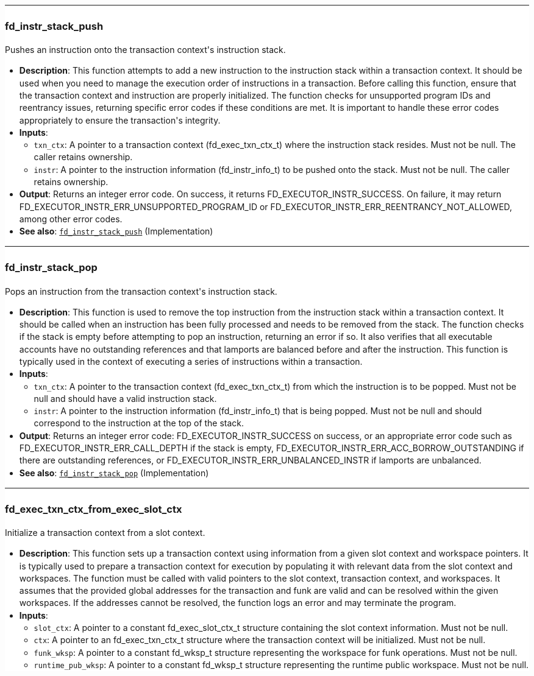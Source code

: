 
---
### fd\_instr\_stack\_push
Pushes an instruction onto the transaction context's instruction stack.
- **Description**: This function attempts to add a new instruction to the instruction stack within a transaction context. It should be used when you need to manage the execution order of instructions in a transaction. Before calling this function, ensure that the transaction context and instruction are properly initialized. The function checks for unsupported program IDs and reentrancy issues, returning specific error codes if these conditions are met. It is important to handle these error codes appropriately to ensure the transaction's integrity.
- **Inputs**:
    - `txn_ctx`: A pointer to a transaction context (fd_exec_txn_ctx_t) where the instruction stack resides. Must not be null. The caller retains ownership.
    - `instr`: A pointer to the instruction information (fd_instr_info_t) to be pushed onto the stack. Must not be null. The caller retains ownership.
- **Output**: Returns an integer error code. On success, it returns FD_EXECUTOR_INSTR_SUCCESS. On failure, it may return FD_EXECUTOR_INSTR_ERR_UNSUPPORTED_PROGRAM_ID or FD_EXECUTOR_INSTR_ERR_REENTRANCY_NOT_ALLOWED, among other error codes.
- **See also**: [`fd_instr_stack_push`](fd_executor.c.driver.md#fd_instr_stack_push)  (Implementation)


---
### fd\_instr\_stack\_pop
Pops an instruction from the transaction context's instruction stack.
- **Description**: This function is used to remove the top instruction from the instruction stack within a transaction context. It should be called when an instruction has been fully processed and needs to be removed from the stack. The function checks if the stack is empty before attempting to pop an instruction, returning an error if so. It also verifies that all executable accounts have no outstanding references and that lamports are balanced before and after the instruction. This function is typically used in the context of executing a series of instructions within a transaction.
- **Inputs**:
    - `txn_ctx`: A pointer to the transaction context (fd_exec_txn_ctx_t) from which the instruction is to be popped. Must not be null and should have a valid instruction stack.
    - `instr`: A pointer to the instruction information (fd_instr_info_t) that is being popped. Must not be null and should correspond to the instruction at the top of the stack.
- **Output**: Returns an integer error code: FD_EXECUTOR_INSTR_SUCCESS on success, or an appropriate error code such as FD_EXECUTOR_INSTR_ERR_CALL_DEPTH if the stack is empty, FD_EXECUTOR_INSTR_ERR_ACC_BORROW_OUTSTANDING if there are outstanding references, or FD_EXECUTOR_INSTR_ERR_UNBALANCED_INSTR if lamports are unbalanced.
- **See also**: [`fd_instr_stack_pop`](fd_executor.c.driver.md#fd_instr_stack_pop)  (Implementation)


---
### fd\_exec\_txn\_ctx\_from\_exec\_slot\_ctx
Initialize a transaction context from a slot context.
- **Description**: This function sets up a transaction context using information from a given slot context and workspace pointers. It is typically used to prepare a transaction context for execution by populating it with relevant data from the slot context and workspaces. The function must be called with valid pointers to the slot context, transaction context, and workspaces. It assumes that the provided global addresses for the transaction and funk are valid and can be resolved within the given workspaces. If the addresses cannot be resolved, the function logs an error and may terminate the program.
- **Inputs**:
    - `slot_ctx`: A pointer to a constant fd_exec_slot_ctx_t structure containing the slot context information. Must not be null.
    - `ctx`: A pointer to an fd_exec_txn_ctx_t structure where the transaction context will be initialized. Must not be null.
    - `funk_wksp`: A pointer to a constant fd_wksp_t structure representing the workspace for funk operations. Must not be null.
    - `runtime_pub_wksp`: A pointer to a constant fd_wksp_t structure representing the runtime public workspace. Must not be null.